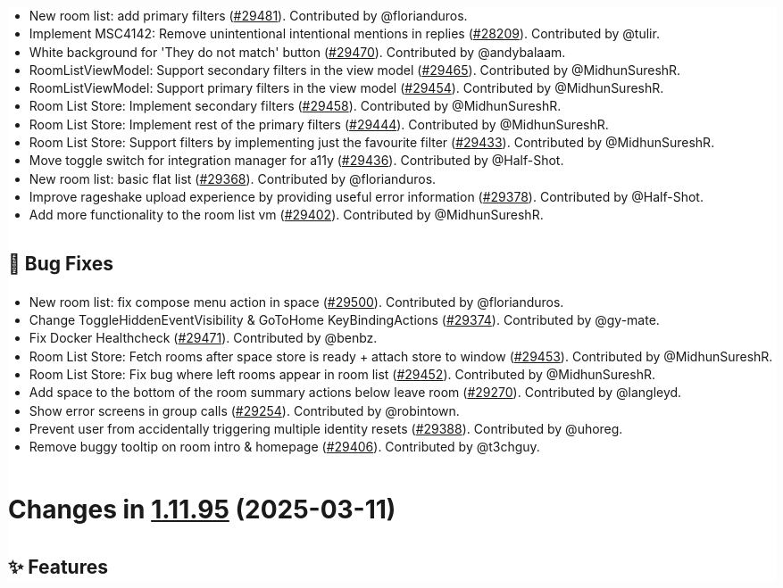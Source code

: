 * New room list: add primary filters ([#29481](https://github.com/element-hq/element-web/pull/29481)). Contributed by @florianduros.
* Implement MSC4142: Remove unintentional intentional mentions in replies ([#28209](https://github.com/element-hq/element-web/pull/28209)). Contributed by @tulir.
* White background for 'They do not match' button ([#29470](https://github.com/element-hq/element-web/pull/29470)). Contributed by @andybalaam.
* RoomListViewModel: Support secondary filters in the view model ([#29465](https://github.com/element-hq/element-web/pull/29465)). Contributed by @MidhunSureshR.
* RoomListViewModel: Support primary filters in the view model ([#29454](https://github.com/element-hq/element-web/pull/29454)). Contributed by @MidhunSureshR.
* Room List Store: Implement secondary filters ([#29458](https://github.com/element-hq/element-web/pull/29458)). Contributed by @MidhunSureshR.
* Room List Store: Implement rest of the primary filters ([#29444](https://github.com/element-hq/element-web/pull/29444)). Contributed by @MidhunSureshR.
* Room List Store: Support filters by implementing just the favourite filter ([#29433](https://github.com/element-hq/element-web/pull/29433)). Contributed by @MidhunSureshR.
* Move toggle switch for integration manager for a11y ([#29436](https://github.com/element-hq/element-web/pull/29436)). Contributed by @Half-Shot.
* New room list: basic flat list ([#29368](https://github.com/element-hq/element-web/pull/29368)). Contributed by @florianduros.
* Improve rageshake upload experience by providing useful error information ([#29378](https://github.com/element-hq/element-web/pull/29378)). Contributed by @Half-Shot.
* Add more functionality to the room list vm ([#29402](https://github.com/element-hq/element-web/pull/29402)). Contributed by @MidhunSureshR.

## 🐛 Bug Fixes

* New room list: fix compose menu action in space  ([#29500](https://github.com/element-hq/element-web/pull/29500)). Contributed by @florianduros.
* Change ToggleHiddenEventVisibility \& GoToHome KeyBindingActions ([#29374](https://github.com/element-hq/element-web/pull/29374)). Contributed by @gy-mate.
* Fix Docker Healthcheck ([#29471](https://github.com/element-hq/element-web/pull/29471)). Contributed by @benbz.
* Room List Store: Fetch rooms after space store is ready + attach store to window ([#29453](https://github.com/element-hq/element-web/pull/29453)). Contributed by @MidhunSureshR.
* Room List Store: Fix bug where left rooms appear in room list ([#29452](https://github.com/element-hq/element-web/pull/29452)). Contributed by @MidhunSureshR.
* Add space to the bottom of the room summary actions below leave room ([#29270](https://github.com/element-hq/element-web/pull/29270)). Contributed by @langleyd.
* Show error screens in group calls ([#29254](https://github.com/element-hq/element-web/pull/29254)). Contributed by @robintown.
* Prevent user from accidentally triggering multiple identity resets ([#29388](https://github.com/element-hq/element-web/pull/29388)). Contributed by @uhoreg.
* Remove buggy tooltip on room intro \& homepage ([#29406](https://github.com/element-hq/element-web/pull/29406)). Contributed by @t3chguy.


Changes in [1.11.95](https://github.com/element-hq/element-web/releases/tag/v1.11.95) (2025-03-11)
==================================================================================================
## ✨ Features
